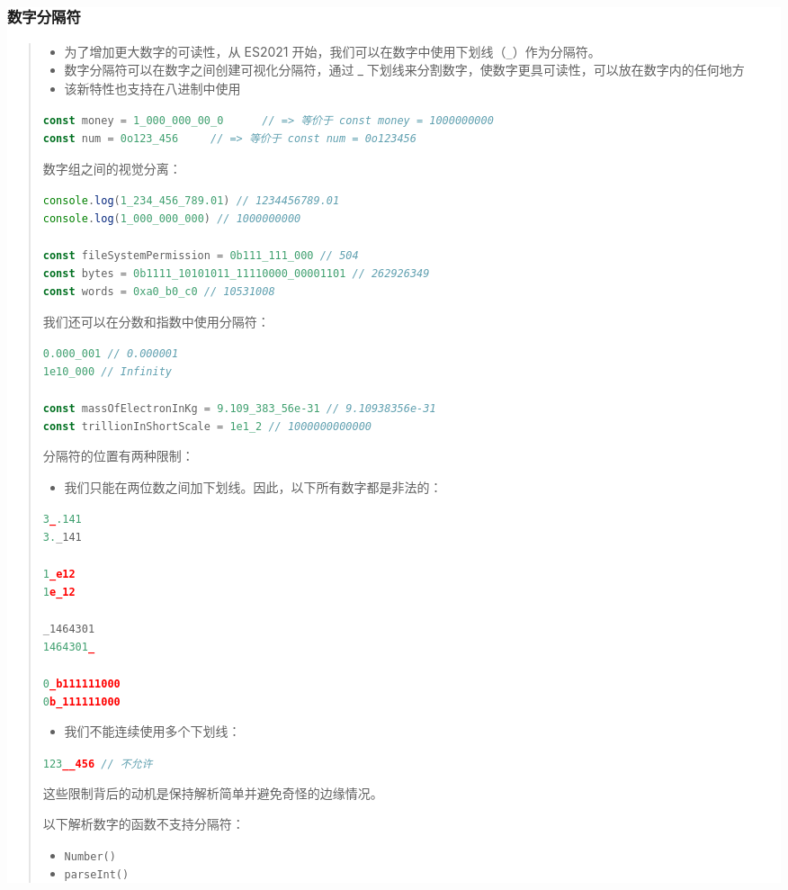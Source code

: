 

### 数字分隔符

> - 为了增加更大数字的可读性，从 ES2021 开始，我们可以在数字中使用下划线（`_`）作为分隔符。
> - 数字分隔符可以在数字之间创建可视化分隔符，通过 _ 下划线来分割数字，使数字更具可读性，可以放在数字内的任何地方
> - 该新特性也支持在八进制中使用
>
> ```js
> const money = 1_000_000_00_0		// => 等价于 const money = 1000000000
> const num = 0o123_456		// => 等价于 const num = 0o123456
> ```
>
> 数字组之间的视觉分离：
>
> ```js
> console.log(1_234_456_789.01) // 1234456789.01
> console.log(1_000_000_000) // 1000000000
>
> const fileSystemPermission = 0b111_111_000 // 504
> const bytes = 0b1111_10101011_11110000_00001101 // 262926349
> const words = 0xa0_b0_c0 // 10531008
> ```
>
> 我们还可以在分数和指数中使用分隔符：
>
> ```js
> 0.000_001 // 0.000001
> 1e10_000 // Infinity
>
> const massOfElectronInKg = 9.109_383_56e-31 // 9.10938356e-31
> const trillionInShortScale = 1e1_2 // 1000000000000
> ```
>
> 分隔符的位置有两种限制：
>
> - 我们只能在两位数之间加下划线。因此，以下所有数字都是非法的：
>
> ```js
> 3_.141
> 3._141
>
> 1_e12
> 1e_12
>
> _1464301
> 1464301_
>
> 0_b111111000
> 0b_111111000
> ```
>
> - 我们不能连续使用多个下划线：
>
> ```js
> 123__456 // 不允许
> ```
>
> 这些限制背后的动机是保持解析简单并避免奇怪的边缘情况。
>
> 以下解析数字的函数不支持分隔符：
>
> - `Number()`
> - `parseInt()`